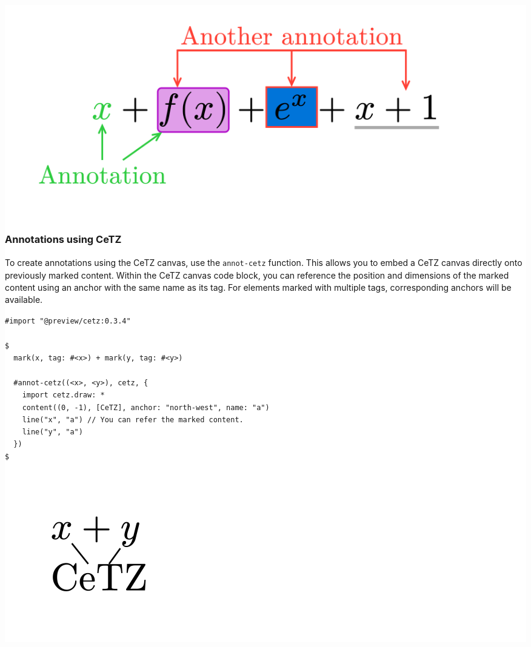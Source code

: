 ![Usage5](examples/usage5.svg)

### Annotations using CeTZ
To create annotations using the CeTZ canvas, use the `annot-cetz` function.
This allows you to embed a CeTZ canvas directly onto previously marked content.
Within the CeTZ canvas code block,
you can reference the position and dimensions of the marked content using an anchor with the same name as its tag.
For elements marked with multiple tags, corresponding anchors will be available.
```typst
#import "@preview/cetz:0.3.4"

$
  mark(x, tag: #<x>) + mark(y, tag: #<y>)

  #annot-cetz((<x>, <y>), cetz, {
    import cetz.draw: *
    content((0, -1), [CeTZ], anchor: "north-west", name: "a")
    line("x", "a") // You can refer the marked content.
    line("y", "a")
  })
$
```
![Usage of annot-cetz](examples/usage-annot-cetz.svg)
